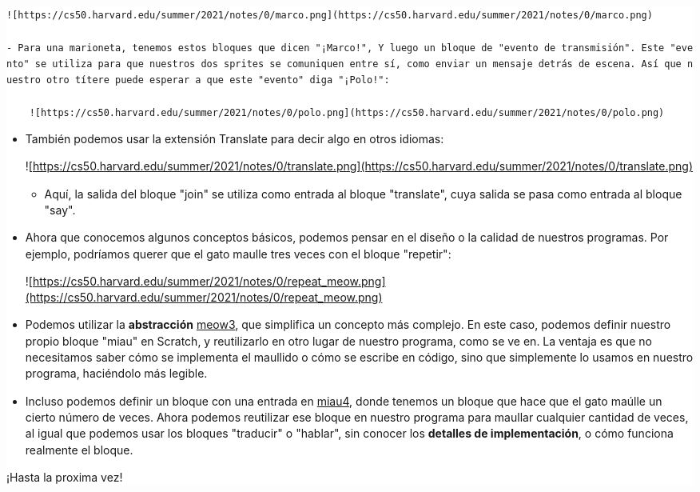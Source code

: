     ![https://cs50.harvard.edu/summer/2021/notes/0/marco.png](https://cs50.harvard.edu/summer/2021/notes/0/marco.png)
    
    - Para una marioneta, tenemos estos bloques que dicen "¡Marco!", Y luego un bloque de "evento de transmisión". Este "evento" se utiliza para que nuestros dos sprites se comuniquen entre sí, como enviar un mensaje detrás de escena. Así que nuestro otro títere puede esperar a que este "evento" diga "¡Polo!":
        
        ![https://cs50.harvard.edu/summer/2021/notes/0/polo.png](https://cs50.harvard.edu/summer/2021/notes/0/polo.png)
        
- También podemos usar la extensión Translate para decir algo en otros idiomas:
    
    ![https://cs50.harvard.edu/summer/2021/notes/0/translate.png](https://cs50.harvard.edu/summer/2021/notes/0/translate.png)
    
    - Aquí, la salida del bloque "join" se utiliza como entrada al bloque "translate", cuya salida se pasa como entrada al bloque "say".
- Ahora que conocemos algunos conceptos básicos, podemos pensar en el diseño o la calidad de nuestros programas. Por ejemplo, podríamos querer que el gato maulle tres veces con el bloque "repetir":
    
    ![https://cs50.harvard.edu/summer/2021/notes/0/repeat_meow.png](https://cs50.harvard.edu/summer/2021/notes/0/repeat_meow.png)
    
- Podemos utilizar la **abstracción** [meow3](https://scratch.mit.edu/projects/421542702/editor/), que simplifica un concepto más complejo. En este caso, podemos definir nuestro propio bloque "miau" en Scratch, y reutilizarlo en otro lugar de nuestro programa, como se ve en. La ventaja es que no necesitamos saber cómo se implementa el maullido o cómo se escribe en código, sino que simplemente lo usamos en nuestro programa, haciéndolo más legible.
- Incluso podemos definir un bloque con una entrada en [miau4](https://scratch.mit.edu/projects/421543064/editor/), donde tenemos un bloque que hace que el gato maúlle un cierto número de veces. Ahora podemos reutilizar ese bloque en nuestro programa para maullar cualquier cantidad de veces, al igual que podemos usar los bloques "traducir" o "hablar", sin conocer los **detalles de implementación**, o cómo funciona realmente el bloque.

¡Hasta la proxima vez!